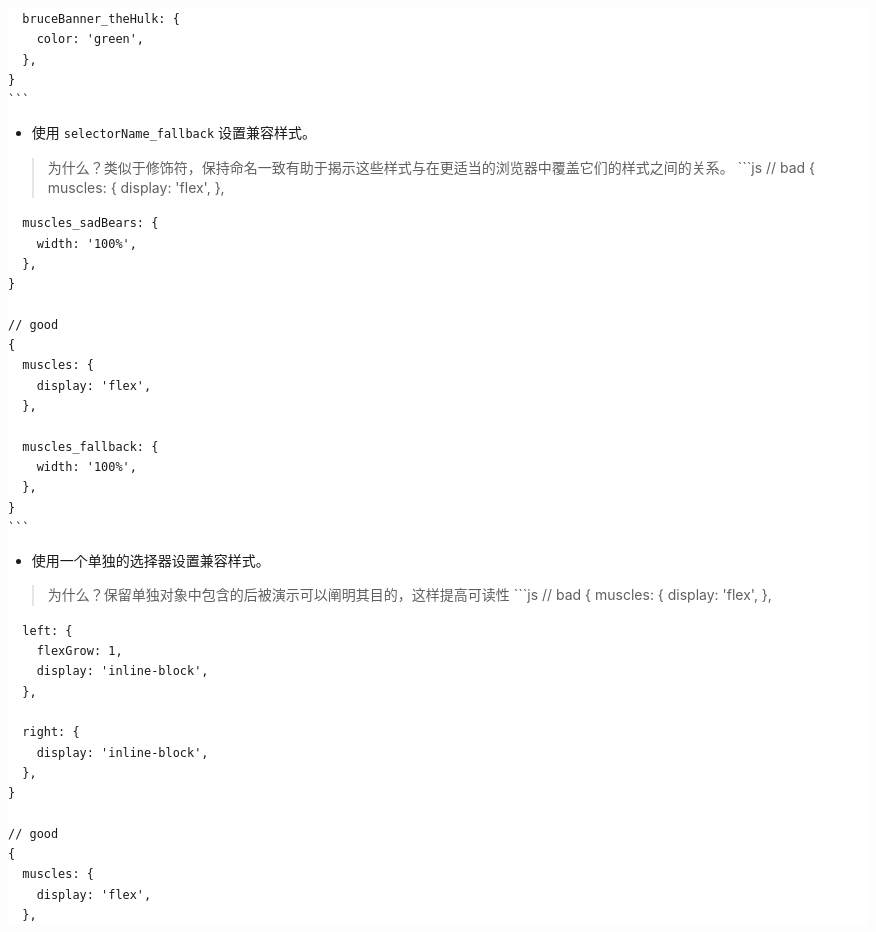       bruceBanner_theHulk: {
        color: 'green',
      },
    }
    ```

  - 使用 `selectorName_fallback` 设置兼容样式。

  > 为什么？类似于修饰符，保持命名一致有助于揭示这些样式与在更适当的浏览器中覆盖它们的样式之间的关系。
    ```js
    // bad
    {
      muscles: {
        display: 'flex',
      },

      muscles_sadBears: {
        width: '100%',
      },
    }

    // good
    {
      muscles: {
        display: 'flex',
      },

      muscles_fallback: {
        width: '100%',
      },
    }
    ```

  - 使用一个单独的选择器设置兼容样式。

  > 为什么？保留单独对象中包含的后被演示可以阐明其目的，这样提高可读性
    ```js
    // bad
    {
      muscles: {
        display: 'flex',
      },

      left: {
        flexGrow: 1,
        display: 'inline-block',
      },

      right: {
        display: 'inline-block',
      },
    }

    // good
    {
      muscles: {
        display: 'flex',
      },
